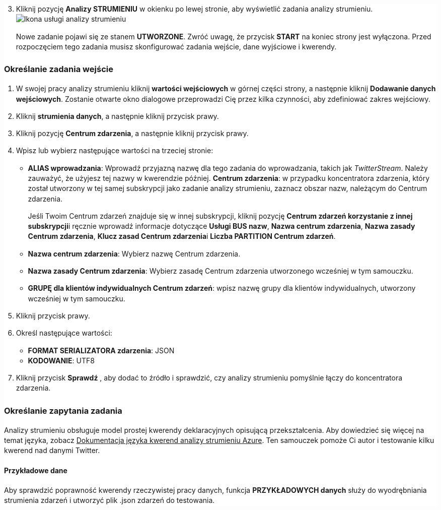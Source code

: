 3.  Kliknij pozycję **Analizy STRUMIENIU** w okienku po lewej stronie, aby wyświetlić zadania analizy strumieniu.  
    ![Ikona usługi analizy strumieniu](./media/stream-analytics-twitter-sentiment-analysis-trends/stream-analytics-service-icon.png)

    Nowe zadanie pojawi się ze stanem **UTWORZONE**. Zwróć uwagę, że przycisk **START** na koniec strony jest wyłączona. Przed rozpoczęciem tego zadania musisz skonfigurować zadania wejście, dane wyjściowe i kwerendy.


### <a name="specify-job-input"></a>Określanie zadania wejście
1.  W swojej pracy analizy strumieniu kliknij **wartości wejściowych** w górnej części strony, a następnie kliknij **Dodawanie danych wejściowych**. Zostanie otwarte okno dialogowe przeprowadzi Cię przez kilka czynności, aby zdefiniować zakres wejściowy.
2.  Kliknij **strumienia danych**, a następnie kliknij przycisk prawy.
3.  Kliknij pozycję **Centrum zdarzenia**, a następnie kliknij przycisk prawy.
4.  Wpisz lub wybierz następujące wartości na trzeciej stronie:

    * **ALIAS wprowadzania**: Wprowadź przyjazną nazwę dla tego zadania do wprowadzania, takich jak *TwitterStream*. Należy zauważyć, że użyjesz tej nazwy w kwerendzie później.
    **Centrum zdarzenia**: w przypadku koncentratora zdarzenia, który został utworzony w tej samej subskrypcji jako zadanie analizy strumieniu, zaznacz obszar nazw, należącym do Centrum zdarzenia.

        Jeśli Twoim Centrum zdarzeń znajduje się w innej subskrypcji, kliknij pozycję **Centrum zdarzeń korzystanie z innej subskrypcji**i ręcznie wprowadź informacje dotyczące **Usługi BUS nazw**, **Nazwa centrum zdarzenia**, **Nazwa zasady Centrum zdarzenia**, **Klucz zasad Centrum zdarzenia**i **Liczba PARTITION Centrum zdarzeń**.

    * **Nazwa centrum zdarzenia**: Wybierz nazwę Centrum zdarzenia.

    * **Nazwa zasady Centrum zdarzenia**: Wybierz zasadę Centrum zdarzenia utworzonego wcześniej w tym samouczku.

    * **GRUPĘ dla klientów indywidualnych Centrum zdarzeń**: wpisz nazwę grupy dla klientów indywidualnych, utworzony wcześniej w tym samouczku.
5.  Kliknij przycisk prawy.
6.  Określ następujące wartości:

    * **FORMAT SERIALIZATORA zdarzenia**: JSON
    * **KODOWANIE**: UTF8

7.  Kliknij przycisk **Sprawdź** , aby dodać to źródło i sprawdzić, czy analizy strumieniu pomyślnie łączy do koncentratora zdarzenia.

### <a name="specify-job-query"></a>Określanie zapytania zadania

Analizy strumieniu obsługuje model prostej kwerendy deklaracyjnych opisującą przekształcenia. Aby dowiedzieć się więcej na temat języka, zobacz [Dokumentacja języka kwerend analizy strumieniu Azure](https://msdn.microsoft.com/library/azure/dn834998.aspx).  Ten samouczek pomoże Ci autor i testowanie kilku kwerend nad danymi Twitter.

#### <a name="sample-data-input"></a>Przykładowe dane

Aby sprawdzić poprawność kwerendy rzeczywistej pracy danych, funkcja **PRZYKŁADOWYCH danych** służy do wyodrębniania strumienia zdarzeń i utworzyć plik .json zdarzeń do testowania.
